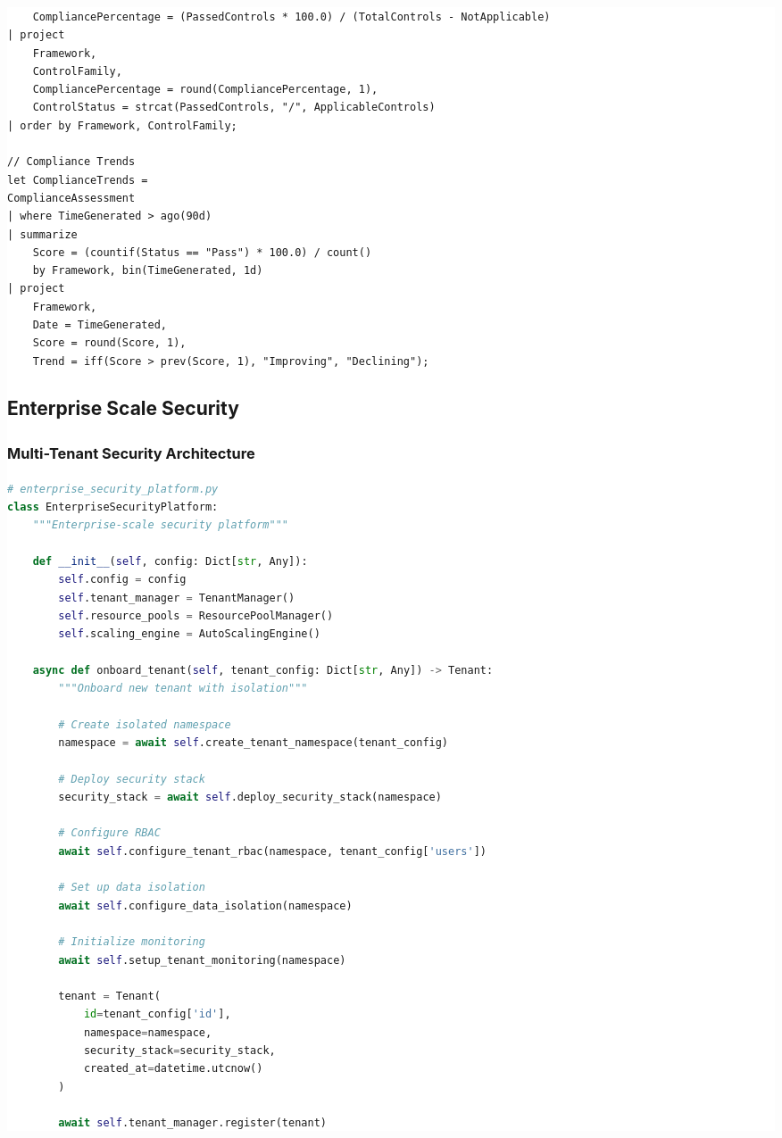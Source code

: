 ```kusto
    CompliancePercentage = (PassedControls * 100.0) / (TotalControls - NotApplicable)
| project 
    Framework,
    ControlFamily,
    CompliancePercentage = round(CompliancePercentage, 1),
    ControlStatus = strcat(PassedControls, "/", ApplicableControls)
| order by Framework, ControlFamily;

// Compliance Trends
let ComplianceTrends =
ComplianceAssessment
| where TimeGenerated > ago(90d)
| summarize 
    Score = (countif(Status == "Pass") * 100.0) / count()
    by Framework, bin(TimeGenerated, 1d)
| project 
    Framework,
    Date = TimeGenerated,
    Score = round(Score, 1),
    Trend = iff(Score > prev(Score, 1), "Improving", "Declining");
```

## Enterprise Scale Security

### Multi-Tenant Security Architecture

```python
# enterprise_security_platform.py
class EnterpriseSecurityPlatform:
    """Enterprise-scale security platform"""
    
    def __init__(self, config: Dict[str, Any]):
        self.config = config
        self.tenant_manager = TenantManager()
        self.resource_pools = ResourcePoolManager()
        self.scaling_engine = AutoScalingEngine()
        
    async def onboard_tenant(self, tenant_config: Dict[str, Any]) -> Tenant:
        """Onboard new tenant with isolation"""
        
        # Create isolated namespace
        namespace = await self.create_tenant_namespace(tenant_config)
        
        # Deploy security stack
        security_stack = await self.deploy_security_stack(namespace)
        
        # Configure RBAC
        await self.configure_tenant_rbac(namespace, tenant_config['users'])
        
        # Set up data isolation
        await self.configure_data_isolation(namespace)
        
        # Initialize monitoring
        await self.setup_tenant_monitoring(namespace)
        
        tenant = Tenant(
            id=tenant_config['id'],
            namespace=namespace,
            security_stack=security_stack,
            created_at=datetime.utcnow()
        )
        
        await self.tenant_manager.register(tenant)
```